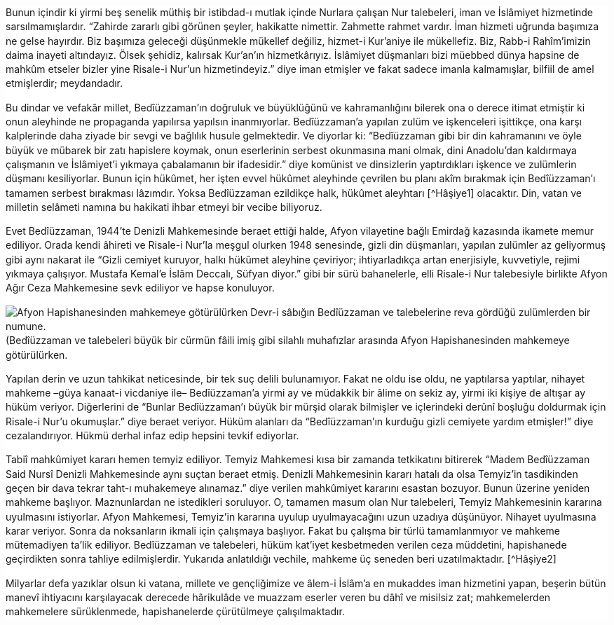 Bunun içindir ki yirmi beş senelik müthiş bir istibdad-ı mutlak içinde Nurlara çalışan Nur talebeleri, iman ve İslâmiyet hizmetinde sarsılmamışlardır. “Zahirde zararlı gibi görünen şeyler, hakikatte nimettir. Zahmette rahmet vardır. İman hizmeti uğrunda başımıza ne gelse hayırdır. Biz başımıza geleceği düşünmekle mükellef değiliz, hizmet-i Kur’aniye ile mükellefiz. Biz, Rabb-i Rahîm’imizin daima inayeti altındayız. Ölsek şehidiz, kalırsak Kur’an’ın hizmetkârıyız. İslâmiyet düşmanları bizi müebbed dünya hapsine de mahkûm etseler bizler yine Risale-i Nur’un hizmetindeyiz.” diye iman etmişler ve fakat sadece imanla kalmamışlar, bilfiil de amel etmişlerdir; meydandadır.

Bu dindar ve vefakâr millet, Bedîüzzaman’ın doğruluk ve büyüklüğünü ve kahramanlığını bilerek ona o derece itimat etmiştir ki onun aleyhinde ne propaganda yapılırsa yapılsın inanmıyorlar. Bedîüzzaman’a yapılan zulüm ve işkenceleri işittikçe, ona karşı kalplerinde daha ziyade bir sevgi ve bağlılık husule gelmektedir. Ve diyorlar ki: “Bedîüzzaman gibi bir din kahramanını ve öyle büyük ve mübarek bir zatı hapislere koymak, onun eserlerinin serbest okunmasına mani olmak, dini Anadolu’dan kaldırmaya çalışmanın ve İslâmiyet’i yıkmaya çabalamanın bir ifadesidir.” diye komünist ve dinsizlerin yaptırdıkları işkence ve zulümlerin düşmanı kesiliyorlar. Bunun için hükûmet, her işten evvel hükûmet aleyhinde çevrilen bu planı akîm bırakmak için Bedîüzzaman’ı tamamen serbest bırakması lâzımdır. Yoksa Bedîüzzaman ezildikçe halk, hükûmet aleyhtarı [^Hâşiye1] olacaktır. Din, vatan ve milletin selâmeti namına bu hakikati ihbar etmeyi bir vecibe biliyoruz.

Evet Bedîüzzaman, 1944’te Denizli Mahkemesinde beraet ettiği halde, Afyon vilayetine bağlı Emirdağ kazasında ikamete memur ediliyor. Orada kendi âhireti ve Risale-i Nur’la meşgul olurken 1948 senesinde, gizli din düşmanları, yapılan zulümler az geliyormuş gibi aynı nakarat ile “Gizli cemiyet kuruyor, halkı hükûmet aleyhine çeviriyor; ihtiyarladıkça artan enerjisiyle, kuvvetiyle, rejimi yıkmaya çalışıyor. Mustafa Kemal’e İslâm Deccalı, Süfyan diyor.” gibi bir sürü bahanelerle, elli Risale-i Nur talebesiyle birlikte Afyon Ağır Ceza Mahkemesine sevk ediliyor ve hapse konuluyor.

![Afyon Hapishanesinden mahkemeye götürülürken](afyon.jpg)
	Devr-i sâbığın Bedîüzzaman ve talebelerine reva gördüğü zulümlerden bir numune.<br>(Bedîüzzaman ve talebeleri büyük bir cürmün fâili imiş gibi silahlı muhafızlar arasında Afyon Hapishanesinden mahkemeye götürülürken.

Yapılan derin ve uzun tahkikat neticesinde, bir tek suç delili bulunamıyor. Fakat ne oldu ise oldu, ne yaptılarsa yaptılar, nihayet mahkeme –güya kanaat-i vicdaniye ile– Bedîüzzaman’a yirmi ay ve müdakkik bir âlime on sekiz ay, yirmi iki kişiye de altışar ay hüküm veriyor. Diğerlerini de “Bunlar Bedîüzzaman’ı büyük bir mürşid olarak bilmişler ve içlerindeki derûnî boşluğu doldurmak için Risale-i Nur’u okumuşlar.” diye beraet veriyor. Hüküm alanları da “Bedîüzzaman’ın kurduğu gizli cemiyete yardım etmişler!” diye cezalandırıyor. Hükmü derhal infaz edip hepsini tevkif ediyorlar.

Tabiî mahkûmiyet kararı hemen temyiz ediliyor. Temyiz Mahkemesi kısa bir zamanda tetkikatını bitirerek “Madem Bedîüzzaman Said Nursî Denizli Mahkemesinde aynı suçtan beraet etmiş. Denizli Mahkemesinin kararı hatalı da olsa Temyiz’in tasdikinden geçen bir dava tekrar taht-ı muhakemeye alınamaz.” diye verilen mahkûmiyet kararını esastan bozuyor. Bunun üzerine yeniden mahkeme başlıyor. Maznunlardan ne istedikleri soruluyor. O, tamamen masum olan Nur talebeleri, Temyiz Mahkemesinin kararına uyulmasını istiyorlar. Afyon Mahkemesi, Temyiz’in kararına uyulup uyulmayacağını uzun uzadıya düşünüyor. Nihayet uyulmasına karar veriyor. Sonra da noksanların ikmali için çalışmaya başlıyor. Fakat bu çalışma bir türlü tamamlanmıyor ve mahkeme mütemadiyen ta’lik ediliyor. Bedîüzzaman ve talebeleri, hüküm kat’iyet kesbetmeden verilen ceza müddetini, hapishanede geçirdikten sonra tahliye edilmişlerdir. Yukarıda anlatıldığı vechile, mahkeme üç seneden beri uzatılmaktadır. [^Hâşiye2]

Milyarlar defa yazıklar olsun ki vatana, millete ve gençliğimize ve âlem-i İslâm’a en mukaddes iman hizmetini yapan, beşerin bütün manevî ihtiyacını karşılayacak derecede hârikulâde ve muazzam eserler veren bu dâhî ve misilsiz zat; mahkemelerden mahkemelere sürüklenmede, hapishanelerde çürütülmeye çalışılmaktadır.
